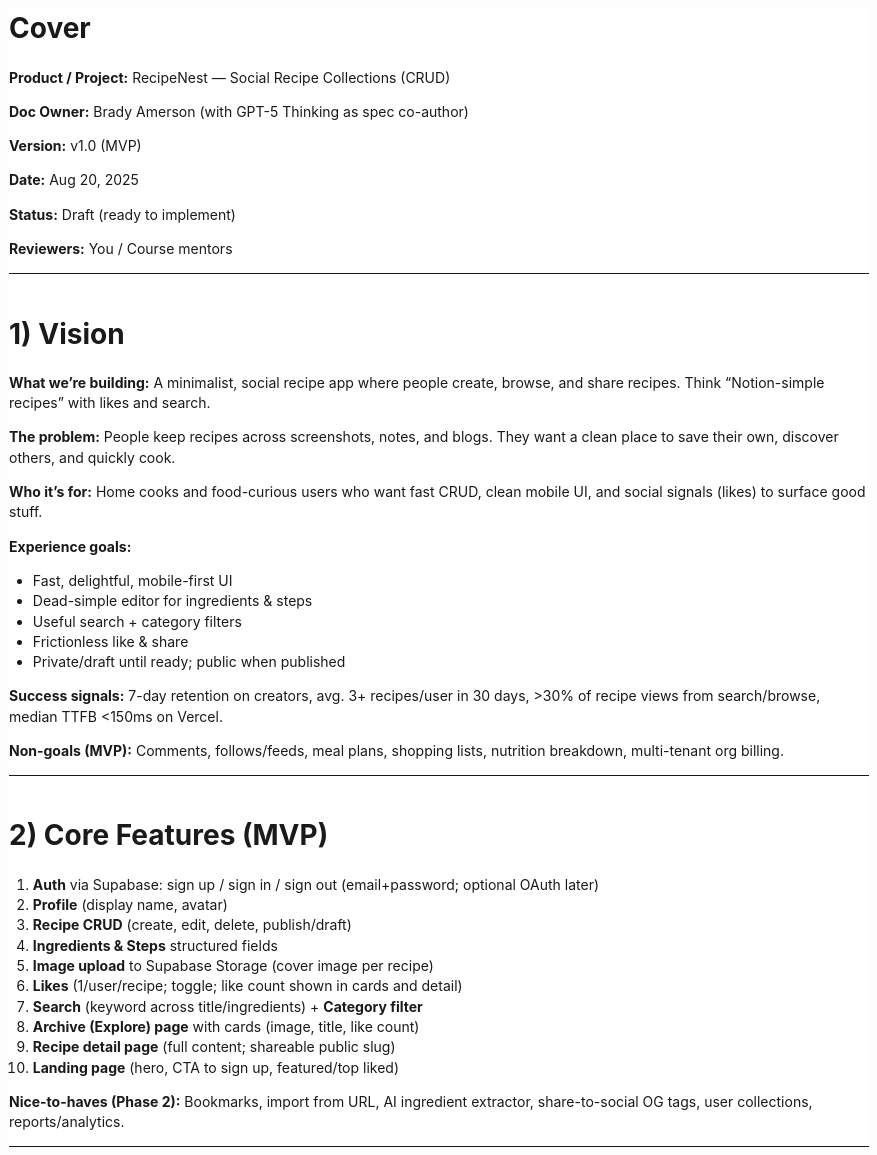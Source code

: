 # Cover
**Product / Project:** RecipeNest — Social Recipe Collections (CRUD)

**Doc Owner:** Brady Amerson (with GPT-5 Thinking as spec co-author)

**Version:** v1.0 (MVP)

**Date:** Aug 20, 2025

**Status:** Draft (ready to implement)

**Reviewers:** You / Course mentors

---

# 1) Vision
**What we’re building:** A minimalist, social recipe app where people create, browse, and share recipes. Think “Notion-simple recipes” with likes and search.

**The problem:** People keep recipes across screenshots, notes, and blogs. They want a clean place to save their own, discover others, and quickly cook.

**Who it’s for:** Home cooks and food-curious users who want fast CRUD, clean mobile UI, and social signals (likes) to surface good stuff.

**Experience goals:**
- Fast, delightful, mobile-first UI
- Dead-simple editor for ingredients & steps
- Useful search + category filters
- Frictionless like & share
- Private/draft until ready; public when published

**Success signals:** 7-day retention on creators, avg. 3+ recipes/user in 30 days, >30% of recipe views from search/browse, median TTFB <150ms on Vercel.

**Non-goals (MVP):** Comments, follows/feeds, meal plans, shopping lists, nutrition breakdown, multi-tenant org billing.

---

# 2) Core Features (MVP)
1) **Auth** via Supabase: sign up / sign in / sign out (email+password; optional OAuth later)
2) **Profile** (display name, avatar)
3) **Recipe CRUD** (create, edit, delete, publish/draft)
4) **Ingredients & Steps** structured fields
5) **Image upload** to Supabase Storage (cover image per recipe)
6) **Likes** (1/user/recipe; toggle; like count shown in cards and detail)
7) **Search** (keyword across title/ingredients) + **Category filter**
8) **Archive (Explore) page** with cards (image, title, like count)
9) **Recipe detail page** (full content; shareable public slug)
10) **Landing page** (hero, CTA to sign up, featured/top liked)

**Nice-to-haves (Phase 2):** Bookmarks, import from URL, AI ingredient extractor, share-to-social OG tags, user collections, reports/analytics.

---